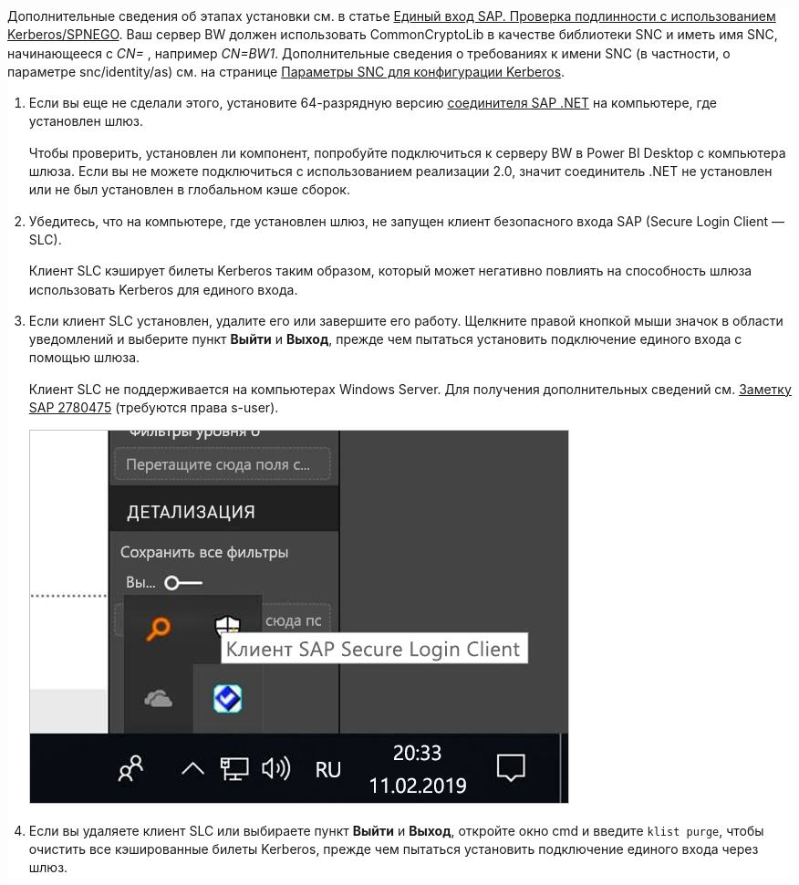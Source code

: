    Дополнительные сведения об этапах установки см. в статье [Единый вход SAP. Проверка подлинности с использованием Kerberos/SPNEGO](https://blogs.sap.com/2017/07/27/sap-single-sign-on-authenticate-with-kerberosspnego/). Ваш сервер BW должен использовать CommonCryptoLib в качестве библиотеки SNC и иметь имя SNC, начинающееся с *CN=* , например *CN=BW1*. Дополнительные сведения о требованиях к имени SNC (в частности, о параметре snc/identity/as) см. на странице [Параметры SNC для конфигурации Kerberos](https://help.sap.com/viewer/df185fd53bb645b1bd99284ee4e4a750/3.0/360534094511490d91b9589d20abb49a.html).

1. Если вы еще не сделали этого, установите 64-разрядную версию [соединителя SAP .NET](https://support.sap.com/en/product/connectors/msnet.html) на компьютере, где установлен шлюз. 
   
   Чтобы проверить, установлен ли компонент, попробуйте подключиться к серверу BW в Power BI Desktop с компьютера шлюза. Если вы не можете подключиться с использованием реализации 2.0, значит соединитель .NET не установлен или не был установлен в глобальном кэше сборок.

1. Убедитесь, что на компьютере, где установлен шлюз, не запущен клиент безопасного входа SAP (Secure Login Client — SLC). 

   Клиент SLC кэширует билеты Kerberos таким образом, который может негативно повлиять на способность шлюза использовать Kerberos для единого входа. 

1. Если клиент SLC установлен, удалите его или завершите его работу. Щелкните правой кнопкой мыши значок в области уведомлений и выберите пункт **Выйти** и **Выход**, прежде чем пытаться установить подключение единого входа с помощью шлюза. 

   Клиент SLC не поддерживается на компьютерах Windows Server. Для получения дополнительных сведений см. [Заметку SAP 2780475](https://launchpad.support.sap.com/#/notes/2780475) (требуются права s-user).

   ![Клиент SAP Secure Login Client](media/service-gateway-sso-kerberos/sap-secure-login-client.png)

1. Если вы удаляете клиент SLC или выбираете пункт **Выйти** и **Выход**, откройте окно cmd и введите `klist purge`, чтобы очистить все кэшированные билеты Kerberos, прежде чем пытаться установить подключение единого входа через шлюз.
